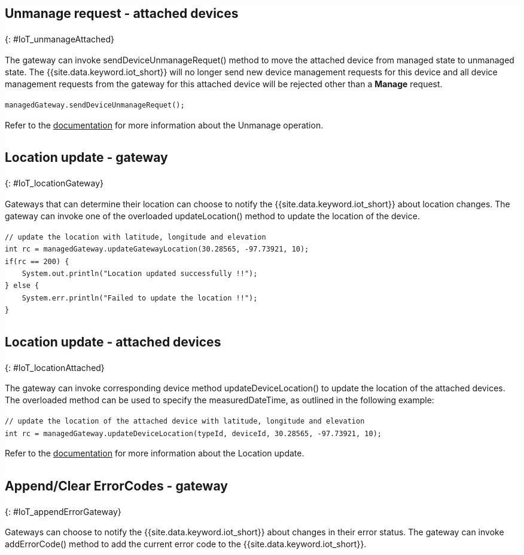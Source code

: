 ## Unmanage request - attached devices
{: #IoT_unmanageAttached}

The gateway can invoke sendDeviceUnmanageRequet() method to move the attached device from managed state to unmanaged state. The {{site.data.keyword.iot_short}} will no longer send new device management requests for this device and all device management requests from the gateway for this attached device will be rejected other than a **Manage** request.

```   
managedGateway.sendDeviceUnmanageRequet();
```

Refer to the [documentation](https://docs.internetofthings.ibmcloud.com/devices/device_mgmt/index.html#/unmanage-device#unmanage-device) for more information about the Unmanage operation.


## Location update - gateway
{: #IoT_locationGateway}

Gateways that can determine their location can choose to notify the {{site.data.keyword.iot_short}} about location changes. The gateway can invoke one of the overloaded updateLocation() method to update the location of the device.

```   
// update the location with latitude, longitude and elevation
int rc = managedGateway.updateGatewayLocation(30.28565, -97.73921, 10);
if(rc == 200) {
    System.out.println("Location updated successfully !!");
} else {
    System.err.println("Failed to update the location !!");
}
```

## Location update - attached devices
{: #IoT_locationAttached}

The gateway can invoke corresponding device method updateDeviceLocation() to update the location of the attached devices.
The overloaded method can be used to specify the measuredDateTime, as outlined in the following example:

```   
// update the location of the attached device with latitude, longitude and elevation
int rc = managedGateway.updateDeviceLocation(typeId, deviceId, 30.28565, -97.73921, 10);
```

Refer to the [documentation](https://docs.internetofthings.ibmcloud.com/devices/device_mgmt/index.html#/update-location#update-location) for more information about the Location update.


## Append/Clear ErrorCodes - gateway
{: #IoT_appendErrorGateway}

Gateways can choose to notify the {{site.data.keyword.iot_short}} about changes in their error status. The gateway can invoke addErrorCode() method to add the current error code to the {{site.data.keyword.iot_short}}.
